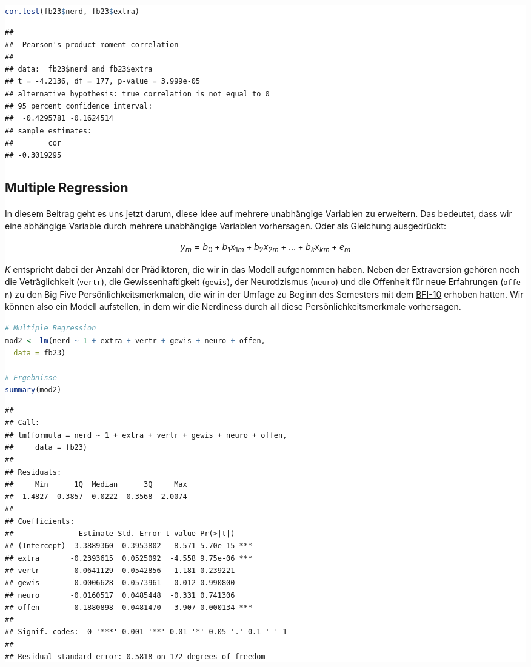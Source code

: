 
```r
cor.test(fb23$nerd, fb23$extra)
```

```
## 
## 	Pearson's product-moment correlation
## 
## data:  fb23$nerd and fb23$extra
## t = -4.2136, df = 177, p-value = 3.999e-05
## alternative hypothesis: true correlation is not equal to 0
## 95 percent confidence interval:
##  -0.4295781 -0.1624514
## sample estimates:
##        cor 
## -0.3019295
```

## Multiple Regression

In diesem Beitrag geht es uns jetzt darum, diese Idee auf mehrere unabhängige Variablen zu erweitern. Das bedeutet, dass wir eine abhängige Variable durch mehrere unabhängige Variablen vorhersagen. Oder als Gleichung ausgedrückt:

$$
y_m = b_0 + b_1 x_{1m} + b_2 x_{2m} + \ldots + b_k x_{km} + e_m
$$

$K$ entspricht dabei der Anzahl der Prädiktoren, die wir in das Modell aufgenommen haben. Neben der Extraversion gehören noch die Veträglichkeit (`vertr`), die Gewissenhaftigkeit (`gewis`), der Neurotizismus (`neuro`) und die Offenheit für neue Erfahrungen (`offen`) zu den Big Five Persönlichkeitsmerkmalen, die wir in der Umfage zu Beginn des Semesters mit dem [BFI-10](https://doi.org/10.6102/zis76) erhoben hatten. Wir können also ein Modell aufstellen, in dem wir die Nerdiness durch all diese Persönlichkeitsmerkmale vorhersagen. 


```r
# Multiple Regression
mod2 <- lm(nerd ~ 1 + extra + vertr + gewis + neuro + offen, 
  data = fb23)

# Ergebnisse
summary(mod2)
```

```
## 
## Call:
## lm(formula = nerd ~ 1 + extra + vertr + gewis + neuro + offen, 
##     data = fb23)
## 
## Residuals:
##     Min      1Q  Median      3Q     Max 
## -1.4827 -0.3857  0.0222  0.3568  2.0074 
## 
## Coefficients:
##               Estimate Std. Error t value Pr(>|t|)    
## (Intercept)  3.3889360  0.3953802   8.571 5.70e-15 ***
## extra       -0.2393615  0.0525092  -4.558 9.75e-06 ***
## vertr       -0.0641129  0.0542856  -1.181 0.239221    
## gewis       -0.0006628  0.0573961  -0.012 0.990800    
## neuro       -0.0160517  0.0485448  -0.331 0.741306    
## offen        0.1880898  0.0481470   3.907 0.000134 ***
## ---
## Signif. codes:  0 '***' 0.001 '**' 0.01 '*' 0.05 '.' 0.1 ' ' 1
## 
## Residual standard error: 0.5818 on 172 degrees of freedom
```